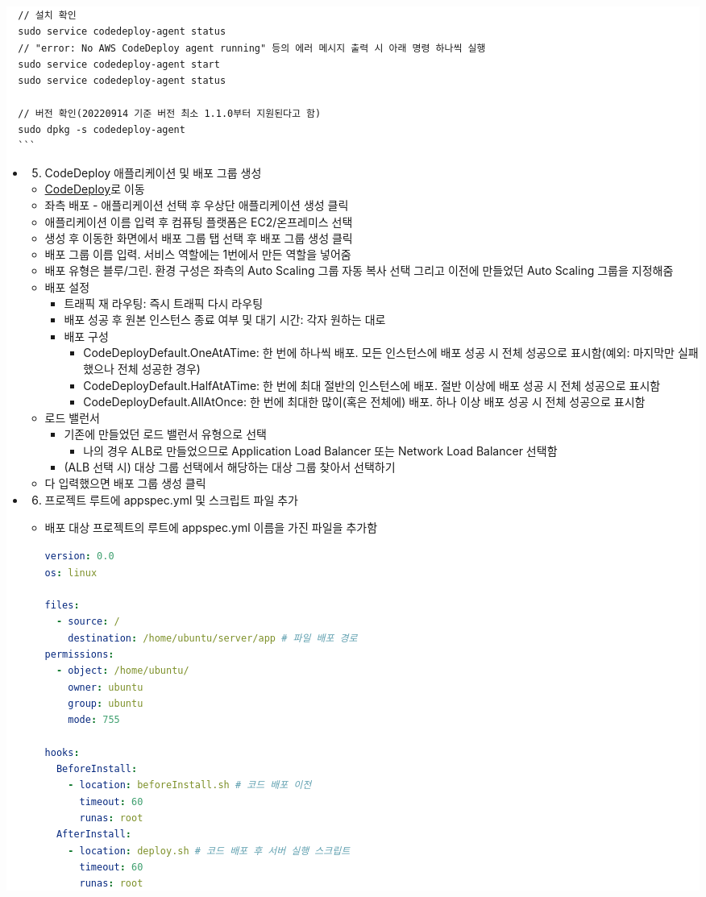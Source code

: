       // 설치 확인
      sudo service codedeploy-agent status
      // "error: No AWS CodeDeploy agent running" 등의 에러 메시지 출력 시 아래 명령 하나씩 실행
      sudo service codedeploy-agent start
      sudo service codedeploy-agent status

      // 버전 확인(20220914 기준 버전 최소 1.1.0부터 지원된다고 함)
      sudo dpkg -s codedeploy-agent
      ```

  - 5. CodeDeploy 애플리케이션 및 배포 그룹 생성
    - [CodeDeploy](https://console.aws.amazon.com/codedeploy)로 이동
    - 좌측 배포 - 애플리케이션 선택 후 우상단 애플리케이션 생성 클릭
    - 애플리케이션 이름 입력 후 컴퓨팅 플랫폼은 EC2/온프레미스 선택
    - 생성 후 이동한 화면에서 배포 그룹 탭 선택 후 배포 그룹 생성 클릭
    - 배포 그룹 이름 입력. 서비스 역할에는 1번에서 만든 역할을 넣어줌
    - 배포 유형은 블루/그린. 환경 구성은 좌측의 Auto Scaling 그룹 자동 복사 선택 그리고 이전에 만들었던 Auto Scaling 그룹을 지정해줌
    - 배포 설정
      - 트래픽 재 라우팅: 즉시 트래픽 다시 라우팅
      - 배포 성공 후 원본 인스턴스 종료 여부 및 대기 시간: 각자 원하는 대로
      - 배포 구성
        - CodeDeployDefault.OneAtATime: 한 번에 하나씩 배포. 모든 인스턴스에 배포 성공 시 전체 성공으로 표시함(예외: 마지막만 실패했으나 전체 성공한 경우)
        - CodeDeployDefault.HalfAtATime: 한 번에 최대 절반의 인스턴스에 배포. 절반 이상에 배포 성공 시 전체 성공으로 표시함
        - CodeDeployDefault.AllAtOnce: 한 번에 최대한 많이(혹은 전체에) 배포. 하나 이상 배포 성공 시 전체 성공으로 표시함
    - 로드 밸런서
      - 기존에 만들었던 로드 밸런서 유형으로 선택
        - 나의 경우 ALB로 만들었으므로 Application Load Balancer 또는 Network Load Balancer 선택함
      - (ALB 선택 시) 대상 그룹 선택에서 해당하는 대상 그룹 찾아서 선택하기
    - 다 입력했으면 배포 그룹 생성 클릭
  - 6. 프로젝트 루트에 appspec.yml 및 스크립트 파일 추가

    - 배포 대상 프로젝트의 루트에 appspec.yml 이름을 가진 파일을 추가함

      ```yml
      version: 0.0
      os: linux

      files:
        - source: /
          destination: /home/ubuntu/server/app # 파일 배포 경로
      permissions:
        - object: /home/ubuntu/
          owner: ubuntu
          group: ubuntu
          mode: 755

      hooks:
        BeforeInstall:
          - location: beforeInstall.sh # 코드 배포 이전
            timeout: 60
            runas: root
        AfterInstall:
          - location: deploy.sh # 코드 배포 후 서버 실행 스크립트
            timeout: 60
            runas: root
      ```
